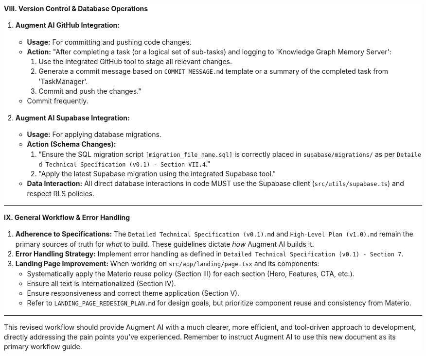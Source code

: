 
**VIII. Version Control & Database Operations**

1.  **Augment AI GitHub Integration:**
    * **Usage:** For committing and pushing code changes.
    * **Action:** "After completing a task (or a logical set of sub-tasks) and logging to 'Knowledge Graph Memory Server':
        1.  Use the integrated GitHub tool to stage all relevant changes.
        2.  Generate a commit message based on `COMMIT_MESSAGE.md` template or a summary of the completed task from 'TaskManager'.
        3.  Commit and push the changes."
    * Commit frequently.

2.  **Augment AI Supabase Integration:**
    * **Usage:** For applying database migrations.
    * **Action (Schema Changes):**
        1.  "Ensure the SQL migration script `[migration_file_name.sql]` is correctly placed in `supabase/migrations/` as per `Detailed Technical Specification (v0.1) - Section VII.4`."
        2.  "Apply the latest Supabase migration using the integrated Supabase tool."
    * **Data Interaction:** All direct database interactions in code MUST use the Supabase client (`src/utils/supabase.ts`) and respect RLS policies.

---

**IX. General Workflow & Error Handling**

1.  **Adherence to Specifications:** The `Detailed Technical Specification (v0.1).md` and `High-Level Plan (v1.0).md` remain the primary sources of truth for *what* to build. These guidelines dictate *how* Augment AI builds it.
2.  **Error Handling Strategy:** Implement error handling as defined in `Detailed Technical Specification (v0.1) - Section 7`.
3.  **Landing Page Improvement:** When working on `src/app/landing/page.tsx` and its components:
    * Systematically apply the Materio reuse policy (Section III) for each section (Hero, Features, CTA, etc.).
    * Ensure all text is internationalized (Section IV).
    * Ensure responsiveness and correct theme application (Section V).
    * Refer to `LANDING_PAGE_REDESIGN_PLAN.md` for design goals, but prioritize component reuse and consistency from Materio.

---
This revised workflow should provide Augment AI with a much clearer, more efficient, and tool-driven approach to development, directly addressing the pain points you've experienced. Remember to instruct Augment AI to use this new document as its primary workflow guide.